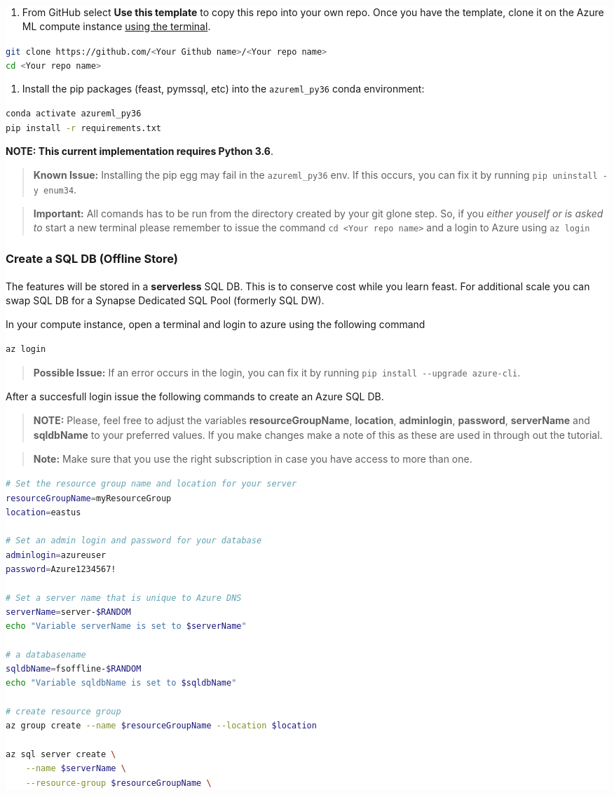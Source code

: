 1. From GitHub select __Use this template__ to copy this repo into your own repo. Once you have the template, clone it on the Azure ML compute instance [using the terminal](https://docs.microsoft.com/en-us/azure/machine-learning/how-to-access-terminal).

```bash
git clone https://github.com/<Your Github name>/<Your repo name>
cd <Your repo name>
```

1. Install the pip packages (feast, pymssql, etc) into the `azureml_py36` conda environment:

```bash
conda activate azureml_py36
pip install -r requirements.txt
```
__NOTE: This current implementation requires Python 3.6__.  

> __Known Issue:__ Installing the pip egg may fail in the `azureml_py36` env. If this occurs, you can fix it by running `pip uninstall -y enum34`.


> __Important:__ All comands has to be run from the directory created by your git glone step. So, if you _either youself or is asked to_ start a new terminal please remember to issue the command `cd <Your repo name>` and a login to Azure using `az login`


### Create a SQL DB (Offline Store)

The features will be stored in a __serverless__ SQL DB. This is to conserve cost while you learn feast. For additional scale you can swap SQL DB for a Synapse Dedicated SQL Pool (formerly SQL DW).

In your compute instance, open a terminal and login to azure using the following command
```bash
az login
```
> __Possible Issue:__ If an error occurs in the login, you can fix it by running `pip install --upgrade azure-cli`.

After a succesfull login issue the following commands to create an Azure SQL DB.

> __NOTE:__ 
Please, feel free to adjust the variables __resourceGroupName__, __location__, __adminlogin__, __password__, __serverName__ and __sqldbName__ to your preferred values.
If you make changes make a note of this as these are used in through out the tutorial.

> __Note:__ Make sure that you use the right subscription in case you have access to more than one.


```bash
# Set the resource group name and location for your server
resourceGroupName=myResourceGroup
location=eastus

# Set an admin login and password for your database
adminlogin=azureuser
password=Azure1234567!

# Set a server name that is unique to Azure DNS
serverName=server-$RANDOM
echo "Variable serverName is set to $serverName"

# a databasename
sqldbName=fsoffline-$RANDOM
echo "Variable sqldbName is set to $sqldbName"

# create resource group
az group create --name $resourceGroupName --location $location

az sql server create \
    --name $serverName \
    --resource-group $resourceGroupName \
```